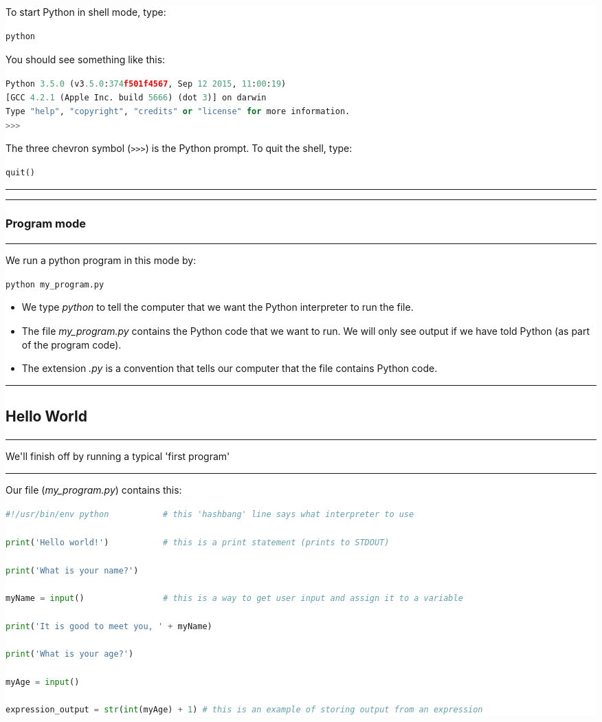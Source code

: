To start Python in shell mode, type:

```python
python
```

You should see something like this:

```python
Python 3.5.0 (v3.5.0:374f501f4567, Sep 12 2015, 11:00:19)
[GCC 4.2.1 (Apple Inc. build 5666) (dot 3)] on darwin
Type "help", "copyright", "credits" or "license" for more information.
>>>
```

The three chevron symbol (```>>>```) is the Python prompt. To quit the shell, type:

```python
quit()
```

---

***

### Program mode

***

We run a python program in this mode by:

```python
python my_program.py
```

 * We type *python* to tell the computer that we want the Python interpreter to run the file.

 * The file *my_program.py* contains the Python code that we want to run. We will only see output if we have told Python (as part of the program code).

 * The extension *.py* is a convention that tells our computer that the file contains Python code.

----

## Hello World

***

We'll finish off by running a typical 'first program'

---

Our file (*my_program.py*) contains this:

```python
#!/usr/bin/env python           # this 'hashbang' line says what interpreter to use

print('Hello world!')           # this is a print statement (prints to STDOUT)

print('What is your name?')

myName = input()                # this is a way to get user input and assign it to a variable

print('It is good to meet you, ' + myName)

print('What is your age?')

myAge = input()

expression_output = str(int(myAge) + 1) # this is an example of storing output from an expression

```